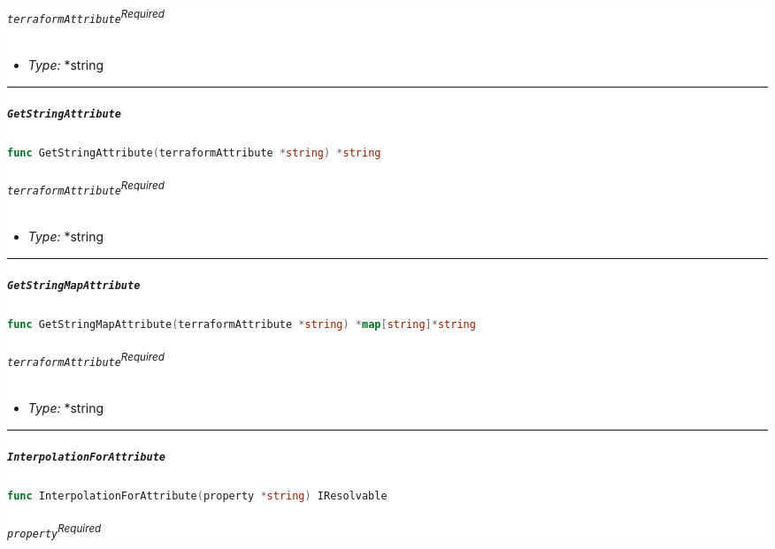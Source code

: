 ###### `terraformAttribute`<sup>Required</sup> <a name="terraformAttribute" id="@cdktf/provider-googleworkspace.chromePolicy.ChromePolicyPoliciesOutputReference.getNumberMapAttribute.parameter.terraformAttribute"></a>

- *Type:* *string

---

##### `GetStringAttribute` <a name="GetStringAttribute" id="@cdktf/provider-googleworkspace.chromePolicy.ChromePolicyPoliciesOutputReference.getStringAttribute"></a>

```go
func GetStringAttribute(terraformAttribute *string) *string
```

###### `terraformAttribute`<sup>Required</sup> <a name="terraformAttribute" id="@cdktf/provider-googleworkspace.chromePolicy.ChromePolicyPoliciesOutputReference.getStringAttribute.parameter.terraformAttribute"></a>

- *Type:* *string

---

##### `GetStringMapAttribute` <a name="GetStringMapAttribute" id="@cdktf/provider-googleworkspace.chromePolicy.ChromePolicyPoliciesOutputReference.getStringMapAttribute"></a>

```go
func GetStringMapAttribute(terraformAttribute *string) *map[string]*string
```

###### `terraformAttribute`<sup>Required</sup> <a name="terraformAttribute" id="@cdktf/provider-googleworkspace.chromePolicy.ChromePolicyPoliciesOutputReference.getStringMapAttribute.parameter.terraformAttribute"></a>

- *Type:* *string

---

##### `InterpolationForAttribute` <a name="InterpolationForAttribute" id="@cdktf/provider-googleworkspace.chromePolicy.ChromePolicyPoliciesOutputReference.interpolationForAttribute"></a>

```go
func InterpolationForAttribute(property *string) IResolvable
```

###### `property`<sup>Required</sup> <a name="property" id="@cdktf/provider-googleworkspace.chromePolicy.ChromePolicyPoliciesOutputReference.interpolationForAttribute.parameter.property"></a>
